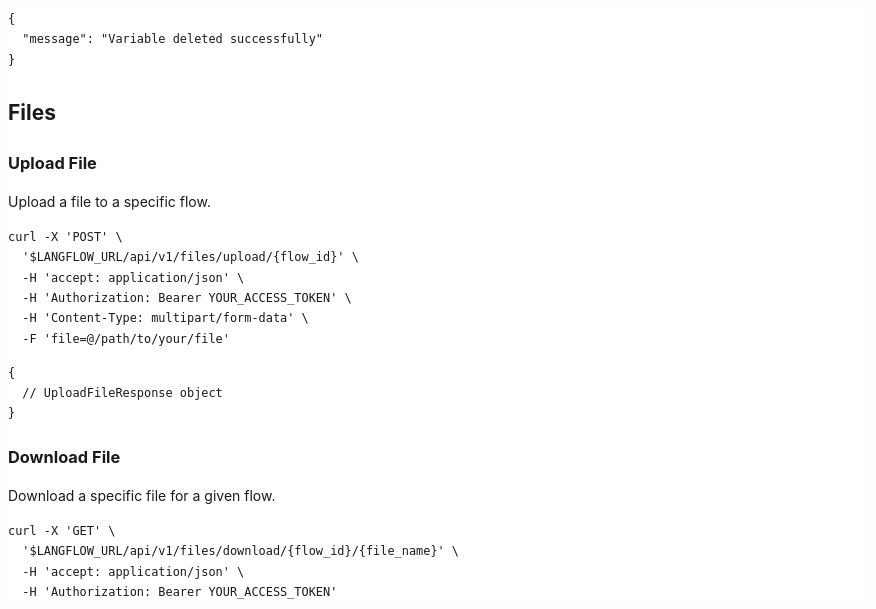   </TabItem>
  <TabItem value="result" label="Result">

```plain
{
  "message": "Variable deleted successfully"
}
```

  </TabItem>
</Tabs>

## Files

### Upload File

Upload a file to a specific flow.

<Tabs>
  <TabItem value="curl" label="curl" default>

```curl
curl -X 'POST' \
  '$LANGFLOW_URL/api/v1/files/upload/{flow_id}' \
  -H 'accept: application/json' \
  -H 'Authorization: Bearer YOUR_ACCESS_TOKEN' \
  -H 'Content-Type: multipart/form-data' \
  -F 'file=@/path/to/your/file'
```

  </TabItem>
  <TabItem value="result" label="Result">

```plain
{
  // UploadFileResponse object
}
```

  </TabItem>
</Tabs>

### Download File

Download a specific file for a given flow.

<Tabs>
  <TabItem value="curl" label="curl" default>

```curl
curl -X 'GET' \
  '$LANGFLOW_URL/api/v1/files/download/{flow_id}/{file_name}' \
  -H 'accept: application/json' \
  -H 'Authorization: Bearer YOUR_ACCESS_TOKEN'
```

  </TabItem>
  <TabItem value="result" label="Result">
